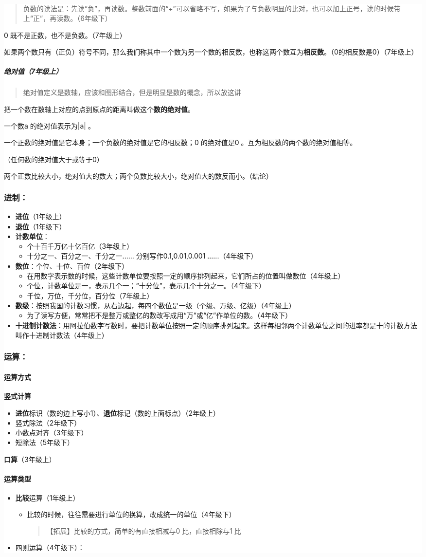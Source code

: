 > 负数的读法是：先读“负”，再读数。整数前面的“+”可以省略不写，如果为了与负数明显的比对，也可以加上正号，读的时候带上“正”，再读数。（6年级下）

0 既不是正数，也不是负数。（7年级上）

如果两个数只有（正负）符号不同，那么我们称其中一个数为另一个数的相反数，也称这两个数互为**相反数**。（0的相反数是0）（7年级上）

##### 绝对值（7年级上）

> 绝对值定义是数轴，应该和图形结合，但是明显是数的概念，所以放这讲

把一个数在数轴上对应的点到原点的距离叫做这个**数的绝对值**。

一个数a 的绝对值表示为|a| 。

一个正数的绝对值是它本身；一个负数的绝对值是它的相反数；0 的绝对值是0 。互为相反数的两个数的绝对值相等。

（任何数的绝对值大于或等于0）



两个正数比较大小，绝对值大的数大；两个负数比较大小，绝对值大的数反而小。（结论）

### 进制：

- **进位**（1年级上）
- **退位**（1年级下）
- **计数单位**：
  - 个十百千万亿十亿百亿（3年级上）
  - 十分之一、百分之一、千分之一...... 分别写作0.1,0.01,0.001 ......（4年级下）
- **数位**：个位、十位、百位（2年级下）
  - 在用数字表示数的时候，这些计数单位要按照一定的顺序排列起来，它们所占的位置叫做数位（4年级上）
  - 个位，计数单位是一，表示几个一；“十分位”，表示几个十分之一。（4年级下）
  - 千位，万位，千分位，百分位（7年级上）
- **数级**：按照我国的计数习惯，从右边起，每四个数位是一级（个级、万级、亿级）（4年级上）
  - 为了读写方便，常常把不是整万或整亿的数改写成用“万”或“亿”作单位的数。（4年级下）
- **十进制计数法**：用阿拉伯数字写数时，要把计数单位按照一定的顺序排列起来。这样每相邻两个计数单位之间的进率都是十的计数方法叫作十进制计数法（4年级上）

### 运算：

#### 运算方式

**竖式计算**

- **进位**标识（数的边上写小1）、**退位**标记（数的上面标点）（2年级上）
- 竖式除法（2年级下）
- 小数点对齐（3年级下）
- 短除法（5年级下）

**口算**（3年级上）

#### 运算类型

- **比较**运算（1年级上）

  - 比较的时候，往往需要进行单位的换算，改成统一的单位（4年级下）

    > 【拓展】比较的方式，简单的有直接相减与0 比，直接相除与1 比

- 四则运算（4年级下）：
